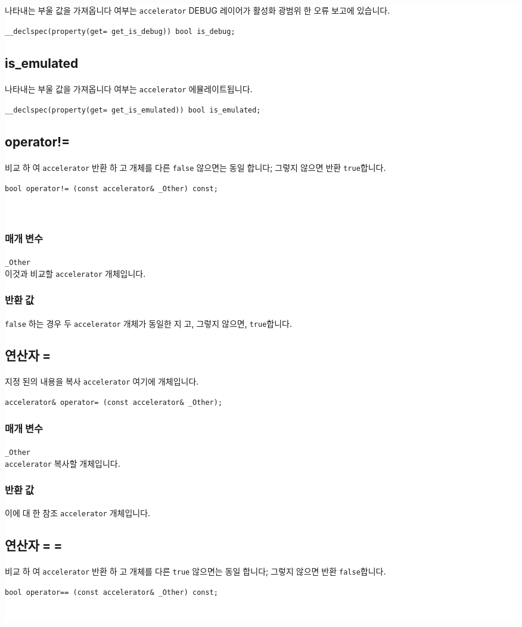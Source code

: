  나타내는 부울 값을 가져옵니다 여부는 `accelerator` DEBUG 레이어가 활성화 광범위 한 오류 보고에 있습니다.  
  
```  
__declspec(property(get= get_is_debug)) bool is_debug;  
```  
  
##  <a name="is_emulated"></a> is_emulated 

 나타내는 부울 값을 가져옵니다 여부는 `accelerator` 에뮬레이트됩니다.  
  
```  
__declspec(property(get= get_is_emulated)) bool is_emulated;  
```  
  
##  <a name="operator_neq"></a> operator!= 

 비교 하 여 `accelerator` 반환 하 고 개체를 다른 `false` 않으면는 동일 합니다; 그렇지 않으면 반환 `true`합니다.  
  
```  
bool operator!= (const accelerator& _Other) const;

 
```  
  
### <a name="parameters"></a>매개 변수  
 `_Other`  
 이것과 비교할 `accelerator` 개체입니다.  
  
### <a name="return-value"></a>반환 값  
 `false` 하는 경우 두 `accelerator` 개체가 동일한 지 고, 그렇지 않으면, `true`합니다.  
  
##  <a name="operator_eq"></a> 연산자 = 

 지정 된의 내용을 복사 `accelerator` 여기에 개체입니다.  
  
```  
accelerator& operator= (const accelerator& _Other);
```  
  
### <a name="parameters"></a>매개 변수  
 `_Other`  
 `accelerator` 복사할 개체입니다.  
  
### <a name="return-value"></a>반환 값  
 이에 대 한 참조 `accelerator` 개체입니다.  
  
##  <a name="operator_eq_eq"></a> 연산자 = = 

 비교 하 여 `accelerator` 반환 하 고 개체를 다른 `true` 않으면는 동일 합니다; 그렇지 않으면 반환 `false`합니다.  
  
```  
bool operator== (const accelerator& _Other) const;

 
```  
  